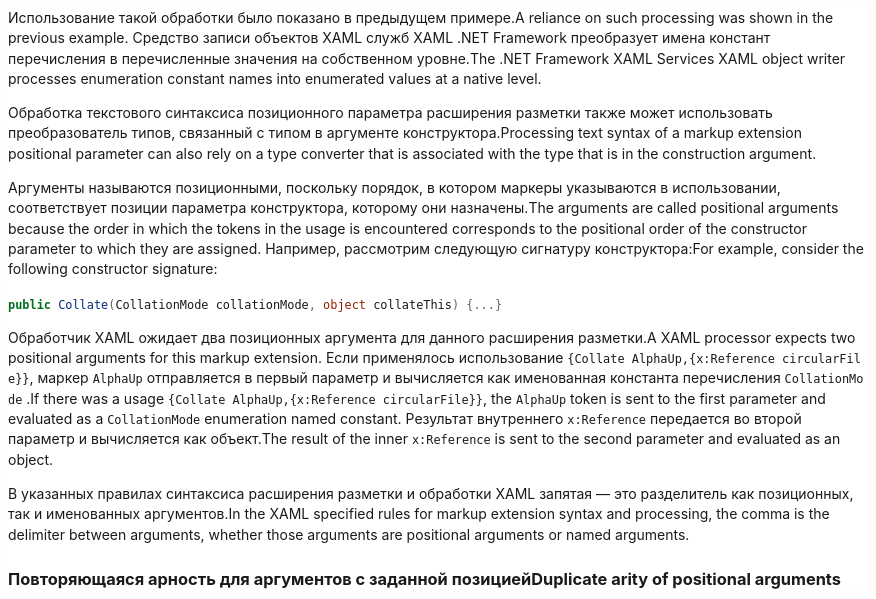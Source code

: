 <span data-ttu-id="219b3-187">Использование такой обработки было показано в предыдущем примере.</span><span class="sxs-lookup"><span data-stu-id="219b3-187">A reliance on such processing was shown in the previous example.</span></span> <span data-ttu-id="219b3-188">Средство записи объектов XAML служб XAML .NET Framework преобразует имена констант перечисления в перечисленные значения на собственном уровне.</span><span class="sxs-lookup"><span data-stu-id="219b3-188">The .NET Framework XAML Services XAML object writer processes enumeration constant names into enumerated values at a native level.</span></span>

<span data-ttu-id="219b3-189">Обработка текстового синтаксиса позиционного параметра расширения разметки также может использовать преобразователь типов, связанный с типом в аргументе конструктора.</span><span class="sxs-lookup"><span data-stu-id="219b3-189">Processing text syntax of a markup extension positional parameter can also rely on a type converter that is associated with the type that is in the construction argument.</span></span>

<span data-ttu-id="219b3-190">Аргументы называются позиционными, поскольку порядок, в котором маркеры указываются в использовании, соответствует позиции параметра конструктора, которому они назначены.</span><span class="sxs-lookup"><span data-stu-id="219b3-190">The arguments are called positional arguments because the order in which the tokens in the usage is encountered corresponds to the positional order of the constructor parameter to which they are assigned.</span></span> <span data-ttu-id="219b3-191">Например, рассмотрим следующую сигнатуру конструктора:</span><span class="sxs-lookup"><span data-stu-id="219b3-191">For example, consider the following constructor signature:</span></span>

```csharp
public Collate(CollationMode collationMode, object collateThis) {...}
```

<span data-ttu-id="219b3-192">Обработчик XAML ожидает два позиционных аргумента для данного расширения разметки.</span><span class="sxs-lookup"><span data-stu-id="219b3-192">A XAML processor expects two positional arguments for this markup extension.</span></span> <span data-ttu-id="219b3-193">Если применялось использование `{Collate AlphaUp,{x:Reference circularFile}}`,  маркер `AlphaUp` отправляется в первый параметр и вычисляется как именованная константа перечисления `CollationMode` .</span><span class="sxs-lookup"><span data-stu-id="219b3-193">If there was a usage `{Collate AlphaUp,{x:Reference circularFile}}`, the `AlphaUp` token is sent to the first parameter and evaluated as a `CollationMode` enumeration named constant.</span></span> <span data-ttu-id="219b3-194">Результат внутреннего `x:Reference` передается во второй параметр и вычисляется как объект.</span><span class="sxs-lookup"><span data-stu-id="219b3-194">The result of the inner `x:Reference` is sent to the second parameter and evaluated as an object.</span></span>

<span data-ttu-id="219b3-195">В указанных правилах синтаксиса расширения разметки и обработки XAML запятая — это разделитель как позиционных, так и именованных аргументов.</span><span class="sxs-lookup"><span data-stu-id="219b3-195">In the XAML specified rules for markup extension syntax and processing, the comma is the delimiter between arguments, whether those arguments are positional arguments or named arguments.</span></span>

### <a name="duplicate-arity-of-positional-arguments"></a><span data-ttu-id="219b3-196">Повторяющаяся арность для аргументов с заданной позицией</span><span class="sxs-lookup"><span data-stu-id="219b3-196">Duplicate arity of positional arguments</span></span>
